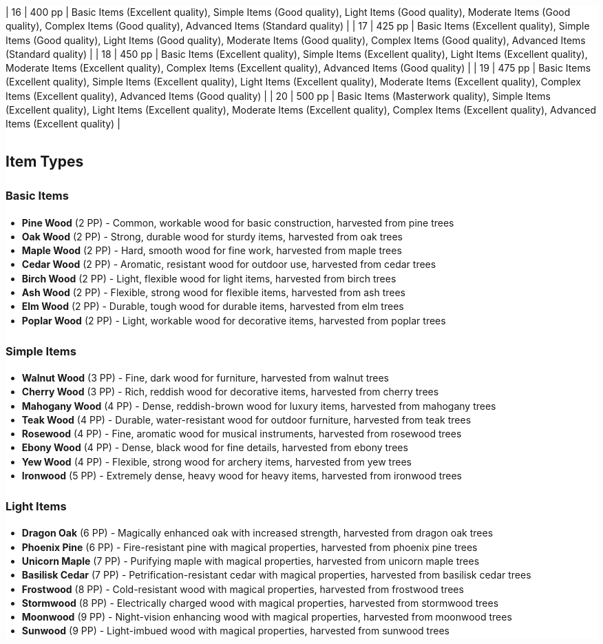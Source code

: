 | 16 | 400 pp | Basic Items (Excellent quality), Simple Items (Good quality), Light Items (Good quality), Moderate Items (Good quality), Complex Items (Good quality), Advanced Items (Standard quality) |
| 17 | 425 pp | Basic Items (Excellent quality), Simple Items (Good quality), Light Items (Good quality), Moderate Items (Good quality), Complex Items (Good quality), Advanced Items (Standard quality) |
| 18 | 450 pp | Basic Items (Excellent quality), Simple Items (Excellent quality), Light Items (Excellent quality), Moderate Items (Excellent quality), Complex Items (Excellent quality), Advanced Items (Good quality) |
| 19 | 475 pp | Basic Items (Excellent quality), Simple Items (Excellent quality), Light Items (Excellent quality), Moderate Items (Excellent quality), Complex Items (Excellent quality), Advanced Items (Good quality) |
| 20 | 500 pp | Basic Items (Masterwork quality), Simple Items (Excellent quality), Light Items (Excellent quality), Moderate Items (Excellent quality), Complex Items (Excellent quality), Advanced Items (Excellent quality) |

## Item Types
### Basic Items
- **Pine Wood** (2 PP) - Common, workable wood for basic construction, harvested from pine trees
- **Oak Wood** (2 PP) - Strong, durable wood for sturdy items, harvested from oak trees
- **Maple Wood** (2 PP) - Hard, smooth wood for fine work, harvested from maple trees
- **Cedar Wood** (2 PP) - Aromatic, resistant wood for outdoor use, harvested from cedar trees
- **Birch Wood** (2 PP) - Light, flexible wood for light items, harvested from birch trees
- **Ash Wood** (2 PP) - Flexible, strong wood for flexible items, harvested from ash trees
- **Elm Wood** (2 PP) - Durable, tough wood for durable items, harvested from elm trees
- **Poplar Wood** (2 PP) - Light, workable wood for decorative items, harvested from poplar trees

### Simple Items
- **Walnut Wood** (3 PP) - Fine, dark wood for furniture, harvested from walnut trees
- **Cherry Wood** (3 PP) - Rich, reddish wood for decorative items, harvested from cherry trees
- **Mahogany Wood** (4 PP) - Dense, reddish-brown wood for luxury items, harvested from mahogany trees
- **Teak Wood** (4 PP) - Durable, water-resistant wood for outdoor furniture, harvested from teak trees
- **Rosewood** (4 PP) - Fine, aromatic wood for musical instruments, harvested from rosewood trees
- **Ebony Wood** (4 PP) - Dense, black wood for fine details, harvested from ebony trees
- **Yew Wood** (4 PP) - Flexible, strong wood for archery items, harvested from yew trees
- **Ironwood** (5 PP) - Extremely dense, heavy wood for heavy items, harvested from ironwood trees

### Light Items
- **Dragon Oak** (6 PP) - Magically enhanced oak with increased strength, harvested from dragon oak trees
- **Phoenix Pine** (6 PP) - Fire-resistant pine with magical properties, harvested from phoenix pine trees
- **Unicorn Maple** (7 PP) - Purifying maple with magical properties, harvested from unicorn maple trees
- **Basilisk Cedar** (7 PP) - Petrification-resistant cedar with magical properties, harvested from basilisk cedar trees
- **Frostwood** (8 PP) - Cold-resistant wood with magical properties, harvested from frostwood trees
- **Stormwood** (8 PP) - Electrically charged wood with magical properties, harvested from stormwood trees
- **Moonwood** (9 PP) - Night-vision enhancing wood with magical properties, harvested from moonwood trees
- **Sunwood** (9 PP) - Light-imbued wood with magical properties, harvested from sunwood trees
